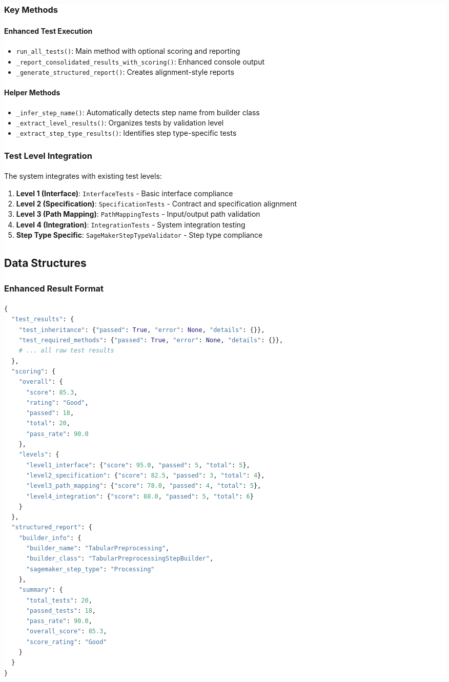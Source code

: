 ### Key Methods

#### Enhanced Test Execution
- `run_all_tests()`: Main method with optional scoring and reporting
- `_report_consolidated_results_with_scoring()`: Enhanced console output
- `_generate_structured_report()`: Creates alignment-style reports

#### Helper Methods
- `_infer_step_name()`: Automatically detects step name from builder class
- `_extract_level_results()`: Organizes tests by validation level
- `_extract_step_type_results()`: Identifies step type-specific tests

### Test Level Integration
The system integrates with existing test levels:

1. **Level 1 (Interface)**: `InterfaceTests` - Basic interface compliance
2. **Level 2 (Specification)**: `SpecificationTests` - Contract and specification alignment
3. **Level 3 (Path Mapping)**: `PathMappingTests` - Input/output path validation
4. **Level 4 (Integration)**: `IntegrationTests` - System integration testing
5. **Step Type Specific**: `SageMakerStepTypeValidator` - Step type compliance

## Data Structures

### Enhanced Result Format
```python
{
  "test_results": {
    "test_inheritance": {"passed": True, "error": None, "details": {}},
    "test_required_methods": {"passed": True, "error": None, "details": {}},
    # ... all raw test results
  },
  "scoring": {
    "overall": {
      "score": 85.3,
      "rating": "Good",
      "passed": 18,
      "total": 20,
      "pass_rate": 90.0
    },
    "levels": {
      "level1_interface": {"score": 95.0, "passed": 5, "total": 5},
      "level2_specification": {"score": 82.5, "passed": 3, "total": 4},
      "level3_path_mapping": {"score": 78.0, "passed": 4, "total": 5},
      "level4_integration": {"score": 88.0, "passed": 5, "total": 6}
    }
  },
  "structured_report": {
    "builder_info": {
      "builder_name": "TabularPreprocessing",
      "builder_class": "TabularPreprocessingStepBuilder",
      "sagemaker_step_type": "Processing"
    },
    "summary": {
      "total_tests": 20,
      "passed_tests": 18,
      "pass_rate": 90.0,
      "overall_score": 85.3,
      "score_rating": "Good"
    }
  }
}
```
